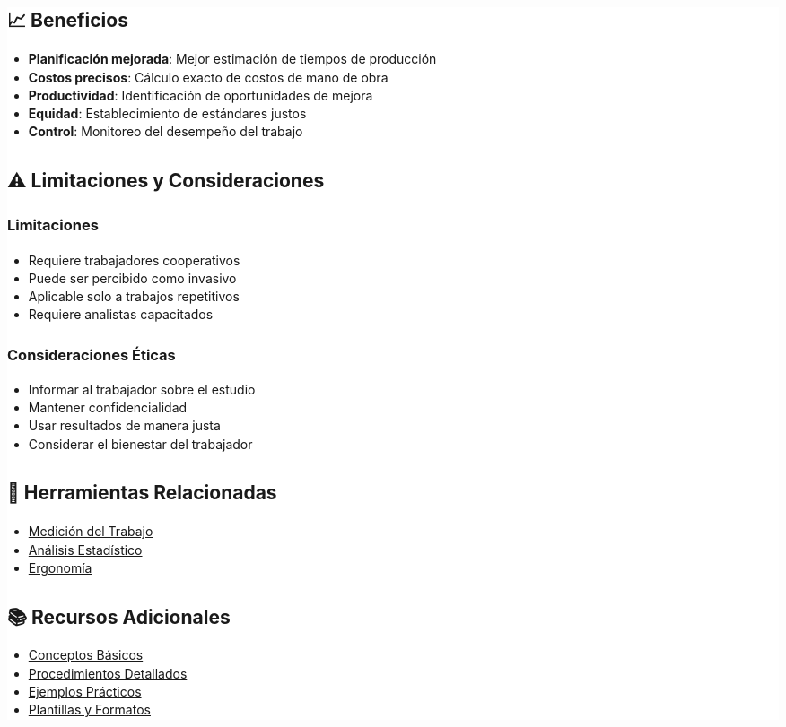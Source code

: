 ## 📈 Beneficios

- **Planificación mejorada**: Mejor estimación de tiempos de producción
- **Costos precisos**: Cálculo exacto de costos de mano de obra
- **Productividad**: Identificación de oportunidades de mejora
- **Equidad**: Establecimiento de estándares justos
- **Control**: Monitoreo del desempeño del trabajo

## ⚠️ Limitaciones y Consideraciones

### Limitaciones
- Requiere trabajadores cooperativos
- Puede ser percibido como invasivo
- Aplicable solo a trabajos repetitivos
- Requiere analistas capacitados

### Consideraciones Éticas
- Informar al trabajador sobre el estudio
- Mantener confidencialidad
- Usar resultados de manera justa
- Considerar el bienestar del trabajador

## 🔗 Herramientas Relacionadas

- [Medición del Trabajo](../medicion-del-trabajo/)
- [Análisis Estadístico](../analisis-estadistico/)
- [Ergonomía](../../procesos/ergonomia/)

## 📚 Recursos Adicionales

- [Conceptos Básicos](./conceptos-basicos.md)
- [Procedimientos Detallados](./procedimientos.md)
- [Ejemplos Prácticos](./ejemplos.md)
- [Plantillas y Formatos](./plantillas.md)
